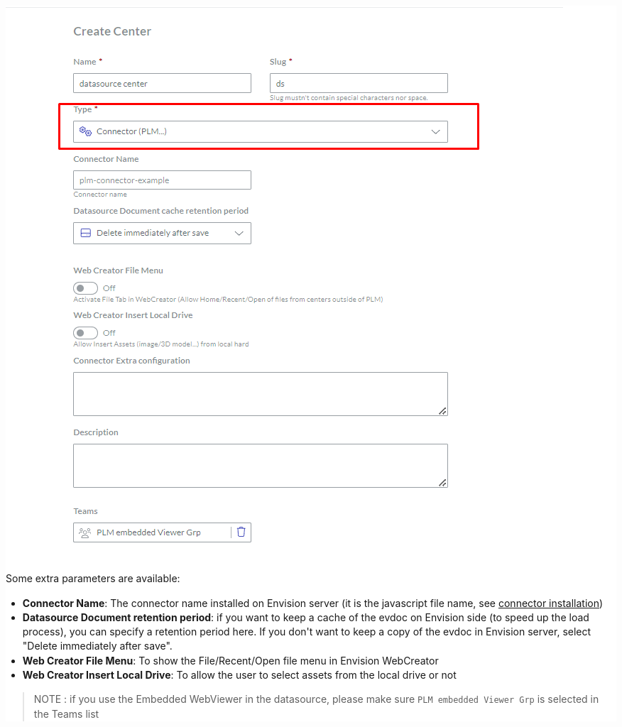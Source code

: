    ![](../img/connector_center.png)

Some extra parameters are available:
* **Connector Name**: The connector name installed on Envision server (it is the javascript file name, see [connector installation](#connector-installation))
* **Datasource Document retention period**: if you want to keep a cache of the evdoc on Envision side (to speed up the load process), you can specify a retention period here. If you don't want to keep a copy of the evdoc in Envision server, select "Delete immediately after save".
* **Web Creator File Menu**: To show the File/Recent/Open file menu in Envision WebCreator
* **Web Creator Insert Local Drive**: To allow the user to select assets from the local drive or not

> NOTE : if you use the Embedded WebViewer in the datasource, please make sure `PLM embedded Viewer Grp` is selected in the Teams list
